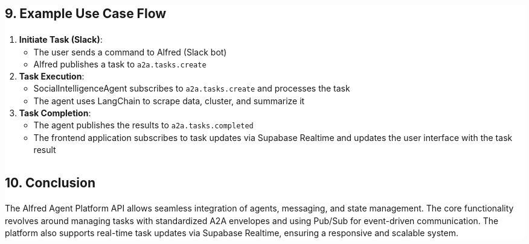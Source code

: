 ## 9. Example Use Case Flow

1. **Initiate Task (Slack)**:
   - The user sends a command to Alfred (Slack bot)
   - Alfred publishes a task to `a2a.tasks.create`
2. **Task Execution**:
   - SocialIntelligenceAgent subscribes to `a2a.tasks.create` and processes the task
   - The agent uses LangChain to scrape data, cluster, and summarize it
3. **Task Completion**:
   - The agent publishes the results to `a2a.tasks.completed`
   - The frontend application subscribes to task updates via Supabase Realtime and updates the user interface with the task result

## 10. Conclusion

The Alfred Agent Platform API allows seamless integration of agents, messaging, and state management. The core functionality revolves around managing tasks with standardized A2A envelopes and using Pub/Sub for event-driven communication. The platform also supports real-time task updates via Supabase Realtime, ensuring a responsive and scalable system.